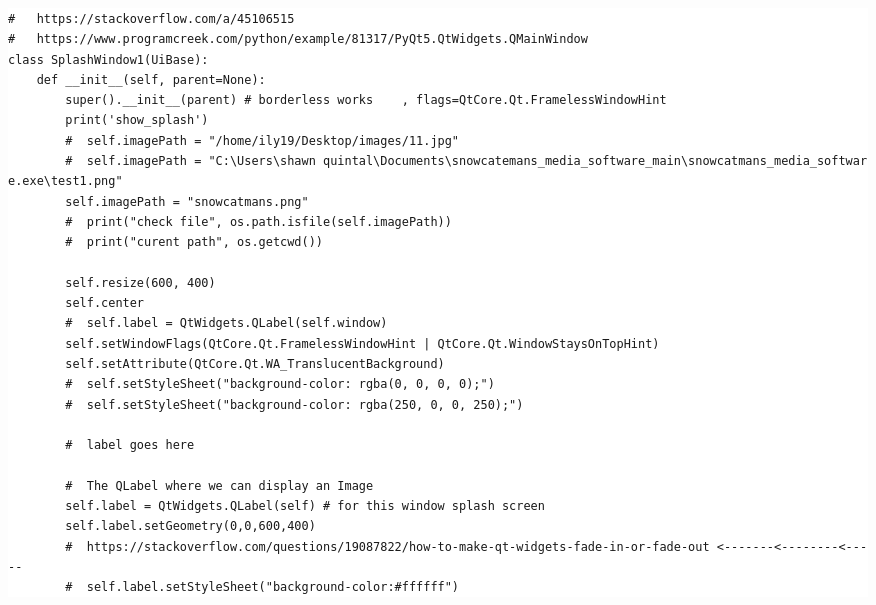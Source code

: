     
    
    #   https://stackoverflow.com/a/45106515
    #   https://www.programcreek.com/python/example/81317/PyQt5.QtWidgets.QMainWindow
    class SplashWindow1(UiBase):
        def __init__(self, parent=None):
            super().__init__(parent) # borderless works    , flags=QtCore.Qt.FramelessWindowHint
            print('show_splash')
            #  self.imagePath = "/home/ily19/Desktop/images/11.jpg"
            #  self.imagePath = "C:\Users\shawn quintal\Documents\snowcatemans_media_software_main\snowcatmans_media_software.exe\test1.png"
            self.imagePath = "snowcatmans.png"
            #  print("check file", os.path.isfile(self.imagePath))
            #  print("curent path", os.getcwd())
    
            self.resize(600, 400)
            self.center
            #  self.label = QtWidgets.QLabel(self.window)
            self.setWindowFlags(QtCore.Qt.FramelessWindowHint | QtCore.Qt.WindowStaysOnTopHint)
            self.setAttribute(QtCore.Qt.WA_TranslucentBackground)
            #  self.setStyleSheet("background-color: rgba(0, 0, 0, 0);")
            #  self.setStyleSheet("background-color: rgba(250, 0, 0, 250);")
            
            #  label goes here
    
            #  The QLabel where we can display an Image
            self.label = QtWidgets.QLabel(self) # for this window splash screen
            self.label.setGeometry(0,0,600,400)
            #  https://stackoverflow.com/questions/19087822/how-to-make-qt-widgets-fade-in-or-fade-out <-------<--------<-----
            #  self.label.setStyleSheet("background-color:#ffffff")
    